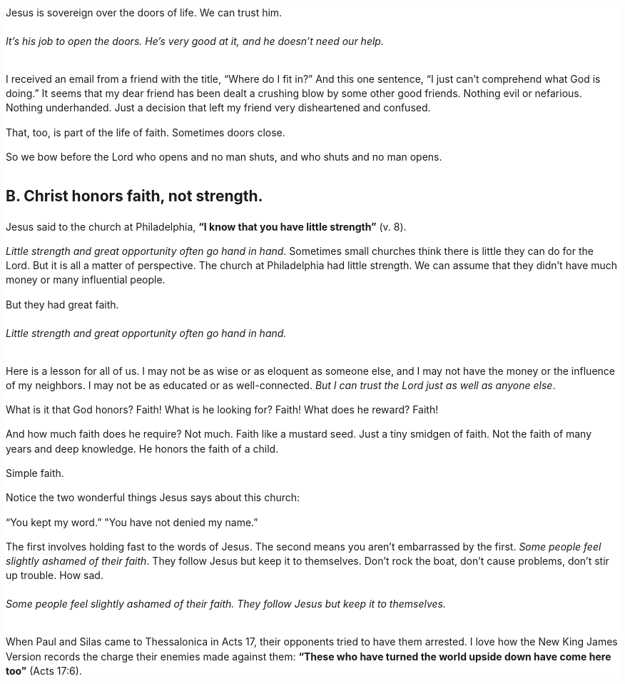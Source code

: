 Jesus is sovereign over the doors of life.
We can trust him.

###### It’s his job to open the doors. _He’s very good at it, and he doesn’t need our help_.

I received an email from a friend with the title, “Where do I fit in?” And this one sentence, “I just can’t comprehend what God is doing.” It seems that my dear friend has been dealt a crushing blow by some other good friends. Nothing evil or nefarious. Nothing underhanded. Just a decision that left my friend very disheartened and confused.

That, too, is part of the life of faith.
Sometimes doors close.

So we bow before the Lord who opens and no man shuts, and who shuts and no man opens.

## **B.** **Christ honors faith, not strength.**

Jesus said to the church at Philadelphia, **“I know that you have little strength”** (v. 8).

_Little strength and great opportunity often go hand in hand_. Sometimes small churches think there is little they can do for the Lord. But it is all a matter of perspective. The church at Philadelphia had little strength. We can assume that they didn’t have much money or many influential people.

But they had great faith.

###### Little strength and great opportunity often go hand in hand.

Here is a lesson for all of us. I may not be as wise or as eloquent as someone else, and I may not have the money or the influence of my neighbors. I may not be as educated or as well-connected. _But I can trust the Lord just as well as anyone else_.

What is it that God honors? Faith!
What is he looking for? Faith!
What does he reward? Faith!

And how much faith does he require? Not much. Faith like a mustard seed. Just a tiny smidgen of faith. Not the faith of many years and deep knowledge. He honors the faith of a child.

Simple faith.

Notice the two wonderful things Jesus says about this church:

“You kept my word.”
"You have not denied my name.”

The first involves holding fast to the words of Jesus. The second means you aren’t embarrassed by the first. _Some people feel slightly ashamed of their faith_. They follow Jesus but keep it to themselves. Don’t rock the boat, don’t cause problems, don’t stir up trouble. How sad.

###### _Some people feel slightly ashamed of their faith_. They follow Jesus but keep it to themselves. 

When Paul and Silas came to Thessalonica in Acts 17, their opponents tried to have them arrested. I love how the New King James Version records the charge their enemies made against them: **“These who have turned the world upside down have come here too”** (Acts 17:6).
